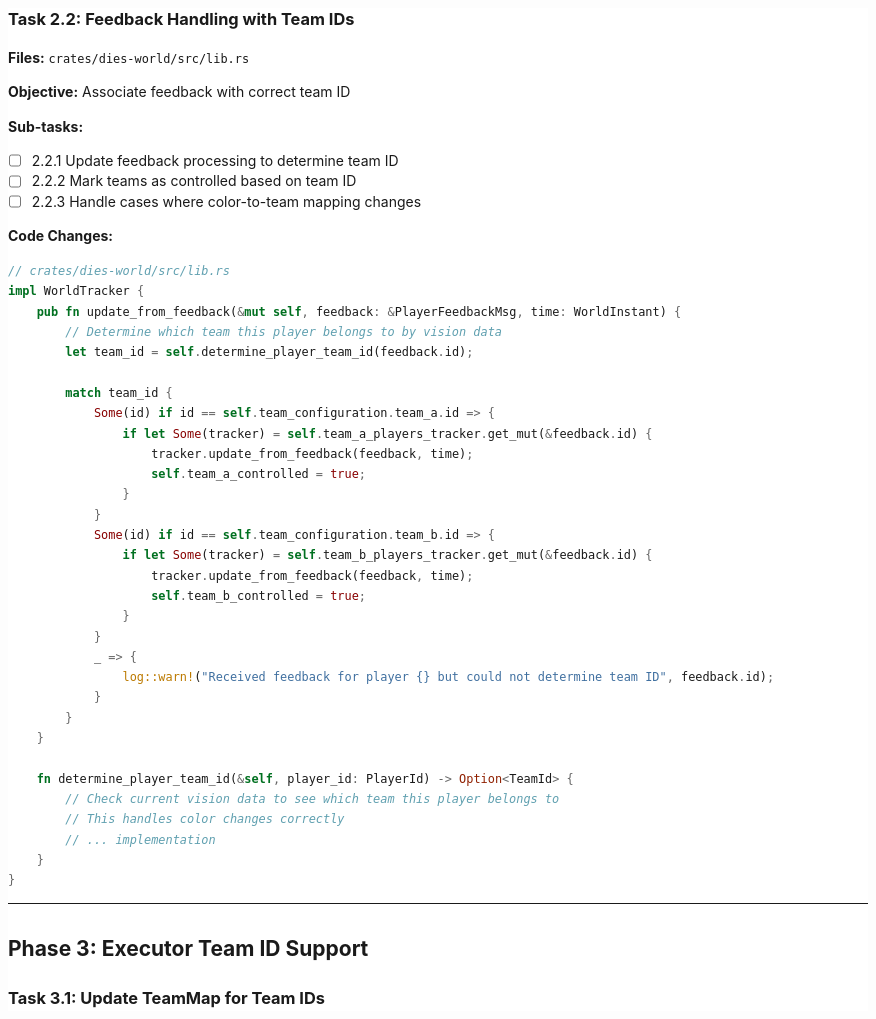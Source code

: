 ### Task 2.2: Feedback Handling with Team IDs

**Files:** `crates/dies-world/src/lib.rs`

**Objective:** Associate feedback with correct team ID

**Sub-tasks:**

- [ ] 2.2.1 Update feedback processing to determine team ID
- [ ] 2.2.2 Mark teams as controlled based on team ID
- [ ] 2.2.3 Handle cases where color-to-team mapping changes

**Code Changes:**

```rust
// crates/dies-world/src/lib.rs
impl WorldTracker {
    pub fn update_from_feedback(&mut self, feedback: &PlayerFeedbackMsg, time: WorldInstant) {
        // Determine which team this player belongs to by vision data
        let team_id = self.determine_player_team_id(feedback.id);

        match team_id {
            Some(id) if id == self.team_configuration.team_a.id => {
                if let Some(tracker) = self.team_a_players_tracker.get_mut(&feedback.id) {
                    tracker.update_from_feedback(feedback, time);
                    self.team_a_controlled = true;
                }
            }
            Some(id) if id == self.team_configuration.team_b.id => {
                if let Some(tracker) = self.team_b_players_tracker.get_mut(&feedback.id) {
                    tracker.update_from_feedback(feedback, time);
                    self.team_b_controlled = true;
                }
            }
            _ => {
                log::warn!("Received feedback for player {} but could not determine team ID", feedback.id);
            }
        }
    }

    fn determine_player_team_id(&self, player_id: PlayerId) -> Option<TeamId> {
        // Check current vision data to see which team this player belongs to
        // This handles color changes correctly
        // ... implementation
    }
}
```

---

## Phase 3: Executor Team ID Support

### Task 3.1: Update TeamMap for Team IDs
